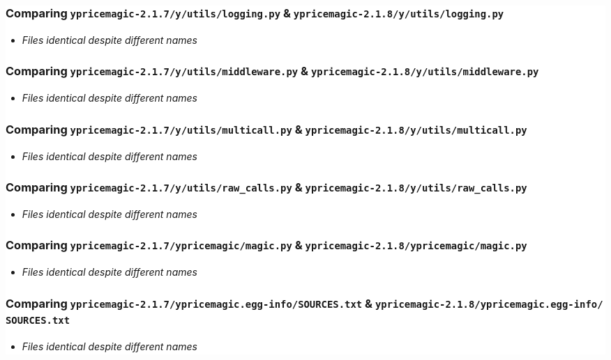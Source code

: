 ### Comparing `ypricemagic-2.1.7/y/utils/logging.py` & `ypricemagic-2.1.8/y/utils/logging.py`

 * *Files identical despite different names*

### Comparing `ypricemagic-2.1.7/y/utils/middleware.py` & `ypricemagic-2.1.8/y/utils/middleware.py`

 * *Files identical despite different names*

### Comparing `ypricemagic-2.1.7/y/utils/multicall.py` & `ypricemagic-2.1.8/y/utils/multicall.py`

 * *Files identical despite different names*

### Comparing `ypricemagic-2.1.7/y/utils/raw_calls.py` & `ypricemagic-2.1.8/y/utils/raw_calls.py`

 * *Files identical despite different names*

### Comparing `ypricemagic-2.1.7/ypricemagic/magic.py` & `ypricemagic-2.1.8/ypricemagic/magic.py`

 * *Files identical despite different names*

### Comparing `ypricemagic-2.1.7/ypricemagic.egg-info/SOURCES.txt` & `ypricemagic-2.1.8/ypricemagic.egg-info/SOURCES.txt`

 * *Files identical despite different names*

